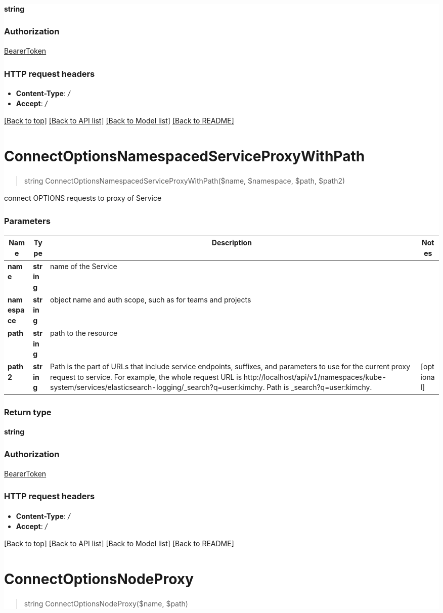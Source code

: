 **string**

### Authorization

[BearerToken](../README.md#BearerToken)

### HTTP request headers

 - **Content-Type**: */*
 - **Accept**: */*

[[Back to top]](#) [[Back to API list]](../README.md#documentation-for-api-endpoints) [[Back to Model list]](../README.md#documentation-for-models) [[Back to README]](../README.md)

# **ConnectOptionsNamespacedServiceProxyWithPath**
> string ConnectOptionsNamespacedServiceProxyWithPath($name, $namespace, $path, $path2)



connect OPTIONS requests to proxy of Service


### Parameters

Name | Type | Description  | Notes
------------- | ------------- | ------------- | -------------
 **name** | **string**| name of the Service | 
 **namespace** | **string**| object name and auth scope, such as for teams and projects | 
 **path** | **string**| path to the resource | 
 **path2** | **string**| Path is the part of URLs that include service endpoints, suffixes, and parameters to use for the current proxy request to service. For example, the whole request URL is http://localhost/api/v1/namespaces/kube-system/services/elasticsearch-logging/_search?q&#x3D;user:kimchy. Path is _search?q&#x3D;user:kimchy. | [optional] 

### Return type

**string**

### Authorization

[BearerToken](../README.md#BearerToken)

### HTTP request headers

 - **Content-Type**: */*
 - **Accept**: */*

[[Back to top]](#) [[Back to API list]](../README.md#documentation-for-api-endpoints) [[Back to Model list]](../README.md#documentation-for-models) [[Back to README]](../README.md)

# **ConnectOptionsNodeProxy**
> string ConnectOptionsNodeProxy($name, $path)
